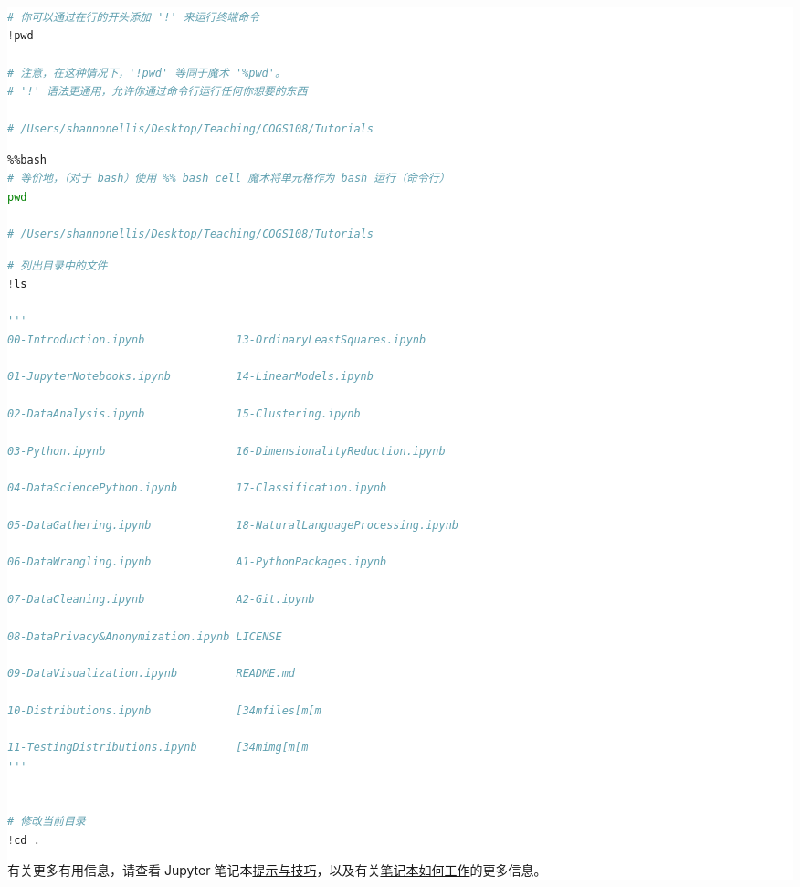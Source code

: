 ```python
# 你可以通过在行的开头添加 '!' 来运行终端命令
!pwd

# 注意，在这种情况下，'!pwd' 等同于魔术 '%pwd'。
# '!' 语法更通用，允许你通过命令行运行任何你想要的东西

# /Users/shannonellis/Desktop/Teaching/COGS108/Tutorials
```

```bash
%%bash
# 等价地，（对于 bash）使用 %% bash cell 魔术将单元格作为 bash 运行（命令行）
pwd

# /Users/shannonellis/Desktop/Teaching/COGS108/Tutorials
```

```py
# 列出目录中的文件
!ls

'''
00-Introduction.ipynb              13-OrdinaryLeastSquares.ipynb

01-JupyterNotebooks.ipynb          14-LinearModels.ipynb

02-DataAnalysis.ipynb              15-Clustering.ipynb

03-Python.ipynb                    16-DimensionalityReduction.ipynb

04-DataSciencePython.ipynb         17-Classification.ipynb

05-DataGathering.ipynb             18-NaturalLanguageProcessing.ipynb

06-DataWrangling.ipynb             A1-PythonPackages.ipynb

07-DataCleaning.ipynb              A2-Git.ipynb

08-DataPrivacy&Anonymization.ipynb LICENSE

09-DataVisualization.ipynb         README.md

10-Distributions.ipynb             [34mfiles[m[m

11-TestingDistributions.ipynb      [34mimg[m[m
'''


# 修改当前目录
!cd .
```

有关更多有用信息，请查看 Jupyter 笔记本[提示与技巧](https://www.dataquest.io/blog/jupyter-notebook-tips-tricks-shortcuts/)，以及有关[笔记本如何工作](http：//jupyter.readthedocs.io/en/latest/architecture/how_jupyter_ipython_work.html)的更多信息。
